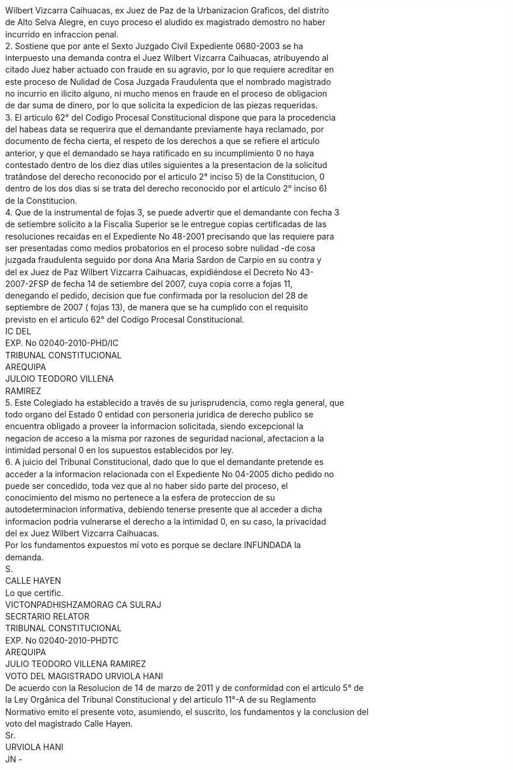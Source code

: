 Wilbert Vizcarra Caihuacas, ex Juez de Paz de la Urbanizacion Graficos, del distrito  
de Alto Selva Alegre, en cuyo proceso el aludido ex magistrado demostro no haber  
incurrido en infraccion penal.  
2. Sostiene que por ante el Sexto Juzgado Civil Expediente 0680-2003 se ha  
interpuesto una demanda contra el Juez Wilbert Vizcarra Caihuacas, atribuyendo al  
citado Juez haber actuado con fraude en su agravio, por lo que requiere acreditar en  
este proceso de Nulidad de Cosa Juzgada Fraudulenta que el nombrado magistrado  
no incurrio en ilicito alguno, ni mucho menos en fraude en el proceso de obligacion  
de dar suma de dinero, por lo que solicita la expedicion de las piezas requeridas.  
3. El articulo 62° del Codigo Procesal Constitucional dispone que para la procedencia  
del habeas data se requerira que el demandante previamente haya reclamado, por  
documento de fecha cierta, el respeto de los derechos a que se refiere el articulo  
anterior, y que el demandado se haya ratificado en su incumplimiento 0 no haya  
contestado dentro de los diez dias utiles siguientes a la presentacion de la solicitud  
tratândose del derecho reconocido por el articulo 2° inciso 5) de la Constitucion, 0  
dentro de los dos dias si se trata del derecho reconocido por el articulo 2° inciso 6)  
de la Constitucion.  
4. Que de la instrumental de fojas 3, se puede advertir que el demandante con fecha 3  
de setiembre solicito a la Fiscalia Superior se le entregue copias certificadas de las  
resoluciones recaidas en el Expediente No 48-2001 precisando que las requiere para  
ser presentadas como medios probatorios en el proceso sobre nulidad -de cosa  
juzgada fraudulenta seguido por dona Ana Maria Sardon de Carpio en su contra y  
del ex Juez de Paz Wilbert Vizcarra Caihuacas, expidiéndose el Decreto No 43-  
2007-2FSP de fecha 14 de setiembre del 2007, cuya copia corre a fojas 11,  
denegando el pedido, decision que fue confirmada por la resolucion del 28 de  
septiembre de 2007 ( fojas 13), de manera que se ha cumplido con el requisito  
previsto en el articulo 62° del Codigo Procesal Constitucional.  
IC DEL  
EXP. No 02040-2010-PHD/IC  
TRIBUNAL CONSTITUCIONAL  
AREQUIPA  
JULOIO TEODORO VILLENA  
RAMIREZ  
5. Este Colegiado ha establecido a través de su jurisprudencia, como regla general, que  
todo organo del Estado 0 entidad con personeria juridica de derecho publico se  
encuentra obligado a proveer la informacion solicitada, siendo excepcional la  
negacion de acceso a la misma por razones de seguridad nacional, afectacion a la  
intimidad personal 0 en los supuestos establecidos por ley.  
6. A juicio del Tribunal Constitucional, dado que lo que el demandante pretende es  
acceder a la informacion relacionada con el Expediente No 04-2005 dicho pedido no  
puede ser concedido, toda vez que al no haber sido parte del proceso, el  
conocimiento del mismo no pertenece a la esfera de proteccion de su  
autodeterminacion informativa, debiendo tenerse presente que al acceder a dicha  
informacion podria vulnerarse el derecho a la intimidad 0, en su caso, la privacidad  
del ex Juez Wilbert Vizcarra Caihuacas.  
Por los fundamentos expuestos mi voto es porque se declare INFUNDADA la  
demanda.  
S.  
CALLE HAYEN  
Lo que certific.  
VICTONPADHISHZAMORAG CA SULRAJ  
SECRTARIO RELATOR  
TRIBUNAL CONSTITUCIONAL  
EXP. No 02040-2010-PHDTC  
AREQUIPA  
JULIO TEODORO VILLENA RAMIREZ  
VOTO DEL MAGISTRADO URVIOLA HANI  
De acuerdo con la Resolucion de 14 de marzo de 2011 y de conformidad con el articulo 5° de  
la Ley Orgânica del Tribunal Constitucional y del articulo 11°-A de su Reglamento  
Normativo emito el presente voto, asumiendo, el suscrito, los fundamentos y la conclusion del  
voto del magistrado Calle Hayen.  
Sr.  
URVIOLA HANI  
JN -  